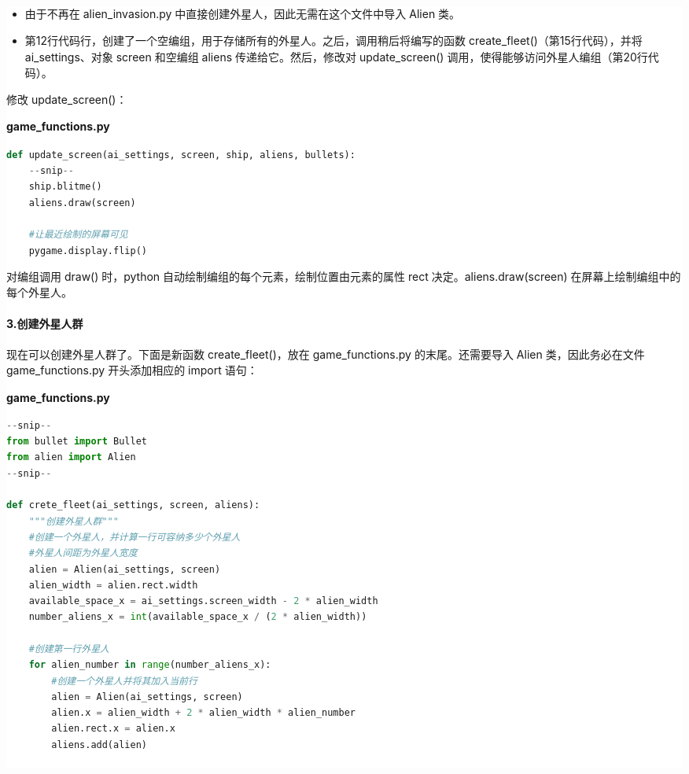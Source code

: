 * 由于不再在 alien_invasion.py 中直接创建外星人，因此无需在这个文件中导入 Alien 类。



* 第12行代码行，创建了一个空编组，用于存储所有的外星人。之后，调用稍后将编写的函数 create_fleet()（第15行代码），并将 ai_settings、对象 screen 和空编组 aliens 传递给它。然后，修改对 update_screen() 调用，使得能够访问外星人编组（第20行代码）。



修改 update_screen()：

**game_functions.py**

```python
def update_screen(ai_settings, screen, ship, aliens, bullets):
    --snip--
    ship.blitme()
    aliens.draw(screen)
    
    #让最近绘制的屏幕可见
    pygame.display.flip()

```

对编组调用 draw() 时，python 自动绘制编组的每个元素，绘制位置由元素的属性 rect 决定。aliens.draw(screen) 在屏幕上绘制编组中的每个外星人。





#### 3.创建外星人群

现在可以创建外星人群了。下面是新函数 create_fleet()，放在 game_functions.py 的末尾。还需要导入 Alien 类，因此务必在文件 game_functions.py 开头添加相应的 import 语句：

**game_functions.py**

```python
--snip--
from bullet import Bullet
from alien import Alien
--snip--

def crete_fleet(ai_settings, screen, aliens):
    """创建外星人群"""
    #创建一个外星人，并计算一行可容纳多少个外星人
    #外星人间距为外星人宽度
    alien = Alien(ai_settings, screen)
    alien_width = alien.rect.width
    available_space_x = ai_settings.screen_width - 2 * alien_width
    number_aliens_x = int(available_space_x / (2 * alien_width))
    
    #创建第一行外星人
    for alien_number in range(number_aliens_x):
        #创建一个外星人并将其加入当前行
        alien = Alien(ai_settings, screen)
        alien.x = alien_width + 2 * alien_width * alien_number
        alien.rect.x = alien.x
        aliens.add(alien)
    
```
